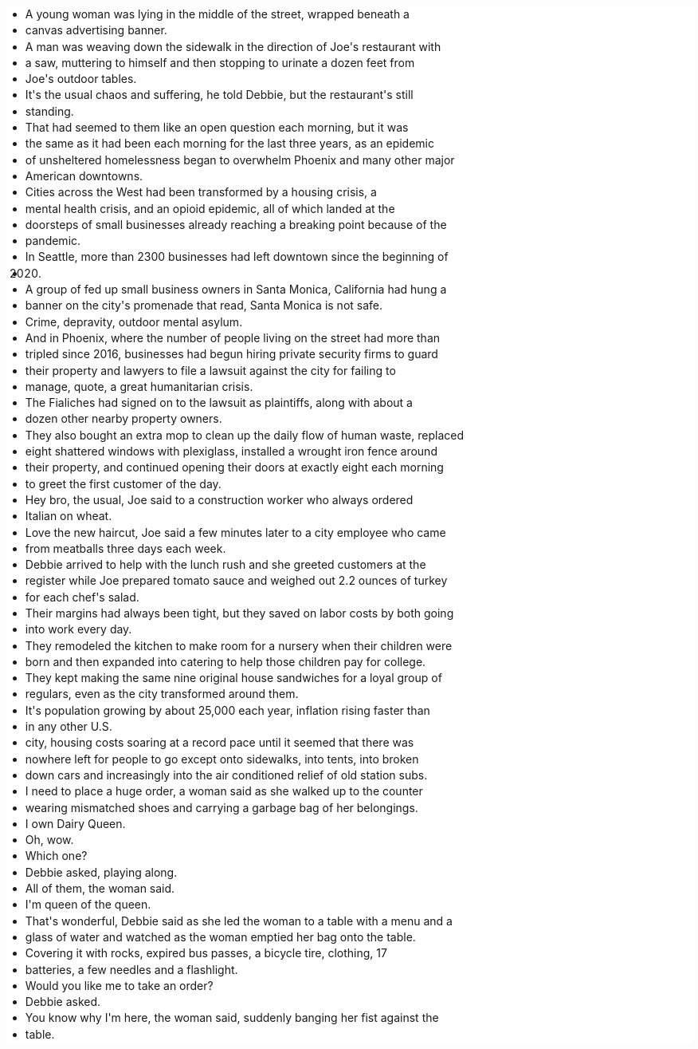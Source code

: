 *  A young woman was lying in the middle of the street, wrapped beneath a
*  canvas advertising banner.
*  A man was weaving down the sidewalk in the direction of Joe's restaurant with
*  a saw, muttering to himself and then stopping to urinate a dozen feet from
*  Joe's outdoor tables.
*  It's the usual chaos and suffering, he told Debbie, but the restaurant's still
*  standing.
*  That had seemed to them like an open question each morning, but it was
*  the same as it had been each morning for the last three years, as an epidemic
*  of unsheltered homelessness began to overwhelm Phoenix and many other major
*  American downtowns.
*  Cities across the West had been transformed by a housing crisis, a
*  mental health crisis, and an opioid epidemic, all of which landed at the
*  doorsteps of small businesses already reaching a breaking point because of the
*  pandemic.
*  In Seattle, more than 2300 businesses had left downtown since the beginning of
*  2020.
*  A group of fed up small business owners in Santa Monica, California had hung a
*  banner on the city's promenade that read, Santa Monica is not safe.
*  Crime, depravity, outdoor mental asylum.
*  And in Phoenix, where the number of people living on the street had more than
*  tripled since 2016, businesses had begun hiring private security firms to guard
*  their property and lawyers to file a lawsuit against the city for failing to
*  manage, quote, a great humanitarian crisis.
*  The Fialiches had signed on to the lawsuit as plaintiffs, along with about a
*  dozen other nearby property owners.
*  They also bought an extra mop to clean up the daily flow of human waste, replaced
*  eight shattered windows with plexiglass, installed a wrought iron fence around
*  their property, and continued opening their doors at exactly eight each morning
*  to greet the first customer of the day.
*  Hey bro, the usual, Joe said to a construction worker who always ordered
*  Italian on wheat.
*  Love the new haircut, Joe said a few minutes later to a city employee who came
*  from meatballs three days each week.
*  Debbie arrived to help with the lunch rush and she greeted customers at the
*  register while Joe prepared tomato sauce and weighed out 2.2 ounces of turkey
*  for each chef's salad.
*  Their margins had always been tight, but they saved on labor costs by both going
*  into work every day.
*  They remodeled the kitchen to make room for a nursery when their children were
*  born and then expanded into catering to help those children pay for college.
*  They kept making the same nine original house sandwiches for a loyal group of
*  regulars, even as the city transformed around them.
*  It's population growing by about 25,000 each year, inflation rising faster than
*  in any other U.S.
*  city, housing costs soaring at a record pace until it seemed that there was
*  nowhere left for people to go except onto sidewalks, into tents, into broken
*  down cars and increasingly into the air conditioned relief of old station subs.
*  I need to place a huge order, a woman said as she walked up to the counter
*  wearing mismatched shoes and carrying a garbage bag of her belongings.
*  I own Dairy Queen.
*  Oh, wow.
*  Which one?
*  Debbie asked, playing along.
*  All of them, the woman said.
*  I'm queen of the queen.
*  That's wonderful, Debbie said as she led the woman to a table with a menu and a
*  glass of water and watched as the woman emptied her bag onto the table.
*  Covering it with rocks, expired bus passes, a bicycle tire, clothing, 17
*  batteries, a few needles and a flashlight.
*  Would you like me to take an order?
*  Debbie asked.
*  You know why I'm here, the woman said, suddenly banging her fist against the
*  table.